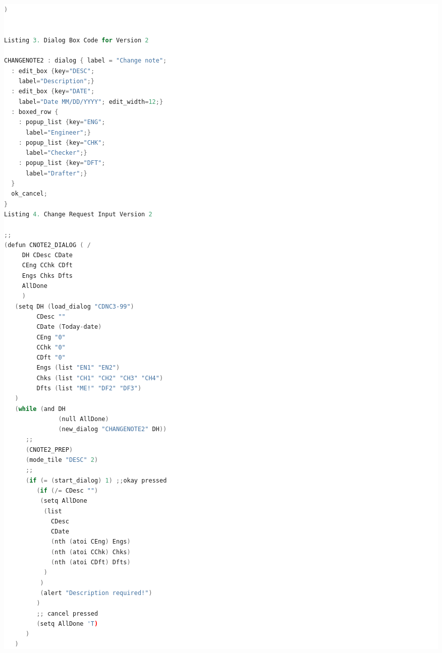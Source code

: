 ```c
)


Listing 3. Dialog Box Code for Version 2

CHANGENOTE2 : dialog { label = "Change note";
  : edit_box {key="DESC";
    label="Description";}
  : edit_box {key="DATE";
    label="Date MM/DD/YYYY"; edit_width=12;}
  : boxed_row {
    : popup_list {key="ENG";
      label="Engineer";}
    : popup_list {key="CHK";
      label="Checker";}
    : popup_list {key="DFT";
      label="Drafter";}
  }
  ok_cancel;
}
Listing 4. Change Request Input Version 2

;;
(defun CNOTE2_DIALOG ( /
     DH CDesc CDate
     CEng CChk CDft
     Engs Chks Dfts
     AllDone
     )
   (setq DH (load_dialog "CDNC3-99")
         CDesc ""
         CDate (Today-date)
         CEng "0"
         CChk "0"
         CDft "0"
         Engs (list "EN1" "EN2")
         Chks (list "CH1" "CH2" "CH3" "CH4")
         Dfts (list "ME!" "DF2" "DF3")
   )
   (while (and DH
               (null AllDone)
               (new_dialog "CHANGENOTE2" DH)) 
      ;;
      (CNOTE2_PREP)
      (mode_tile "DESC" 2)
      ;;
      (if (= (start_dialog) 1) ;;okay pressed
         (if (/= CDesc "")
          (setq AllDone
           (list
             CDesc
             CDate
             (nth (atoi CEng) Engs)
             (nth (atoi CChk) Chks)
             (nth (atoi CDft) Dfts)
           )
          )
          (alert "Description required!")
         )
         ;; cancel pressed
         (setq AllDone 'T)
      )
   )
```